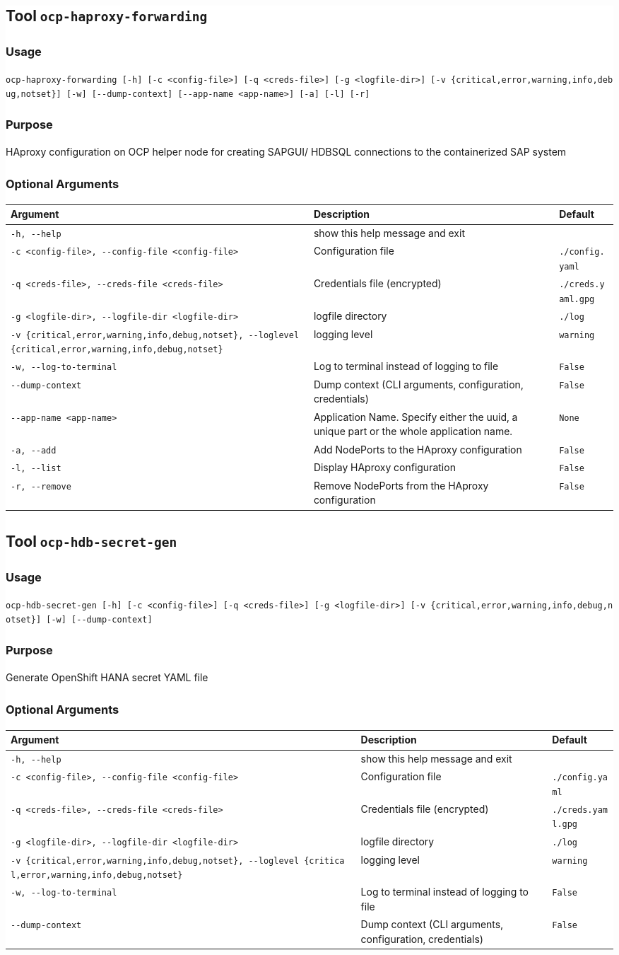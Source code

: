 ## Tool `ocp-haproxy-forwarding`

### Usage

`ocp-haproxy-forwarding [-h] [-c <config-file>] [-q <creds-file>] [-g <logfile-dir>] [-v {critical,error,warning,info,debug,notset}] [-w] [--dump-context] [--app-name <app-name>] [-a] [-l] [-r]`

### Purpose

HAproxy configuration on OCP helper node for creating SAPGUI/ HDBSQL
connections to the containerized SAP system

### Optional Arguments

| Argument | Description | Default |
|:---------|:------------|:--------|
| `-h, --help` | show this help message and exit |  |
| `-c <config-file>, --config-file <config-file>` | Configuration file | `./config.yaml` |
| `-q <creds-file>, --creds-file <creds-file>` | Credentials file (encrypted) | `./creds.yaml.gpg` |
| `-g <logfile-dir>, --logfile-dir <logfile-dir>` | logfile directory | `./log` |
| `-v {critical,error,warning,info,debug,notset}, --loglevel {critical,error,warning,info,debug,notset}` | logging level | `warning` |
| `-w, --log-to-terminal` | Log to terminal instead of logging to file | `False` |
| `--dump-context` | Dump context (CLI arguments, configuration, credentials) | `False` |
| `--app-name <app-name>` | Application Name. Specify either the uuid, a unique part or the whole application name. | `None` |
| `-a, --add` | Add NodePorts to the HAproxy configuration | `False` |
| `-l, --list` | Display HAproxy configuration | `False` |
| `-r, --remove` | Remove NodePorts from the HAproxy configuration | `False` |

## Tool `ocp-hdb-secret-gen`

### Usage

`ocp-hdb-secret-gen [-h] [-c <config-file>] [-q <creds-file>] [-g <logfile-dir>] [-v {critical,error,warning,info,debug,notset}] [-w] [--dump-context]`

### Purpose

Generate OpenShift HANA secret YAML file

### Optional Arguments

| Argument | Description | Default |
|:---------|:------------|:--------|
| `-h, --help` | show this help message and exit |  |
| `-c <config-file>, --config-file <config-file>` | Configuration file | `./config.yaml` |
| `-q <creds-file>, --creds-file <creds-file>` | Credentials file (encrypted) | `./creds.yaml.gpg` |
| `-g <logfile-dir>, --logfile-dir <logfile-dir>` | logfile directory | `./log` |
| `-v {critical,error,warning,info,debug,notset}, --loglevel {critical,error,warning,info,debug,notset}` | logging level | `warning` |
| `-w, --log-to-terminal` | Log to terminal instead of logging to file | `False` |
| `--dump-context` | Dump context (CLI arguments, configuration, credentials) | `False` |
